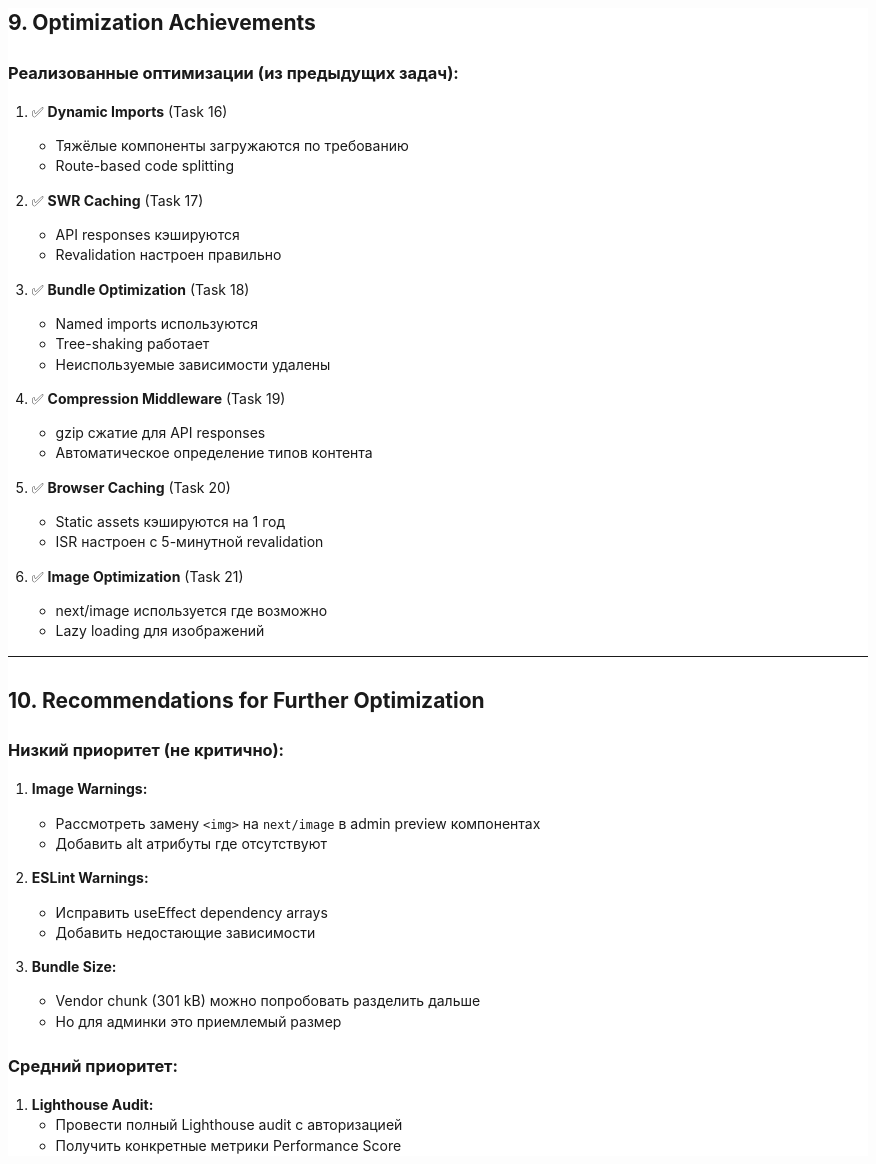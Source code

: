 ## 9. Optimization Achievements

### Реализованные оптимизации (из предыдущих задач):

1. ✅ **Dynamic Imports** (Task 16)
   - Тяжёлые компоненты загружаются по требованию
   - Route-based code splitting

2. ✅ **SWR Caching** (Task 17)
   - API responses кэшируются
   - Revalidation настроен правильно

3. ✅ **Bundle Optimization** (Task 18)
   - Named imports используются
   - Tree-shaking работает
   - Неиспользуемые зависимости удалены

4. ✅ **Compression Middleware** (Task 19)
   - gzip сжатие для API responses
   - Автоматическое определение типов контента

5. ✅ **Browser Caching** (Task 20)
   - Static assets кэшируются на 1 год
   - ISR настроен с 5-минутной revalidation

6. ✅ **Image Optimization** (Task 21)
   - next/image используется где возможно
   - Lazy loading для изображений

---

## 10. Recommendations for Further Optimization

### Низкий приоритет (не критично):

1. **Image Warnings:**
   - Рассмотреть замену `<img>` на `next/image` в admin preview компонентах
   - Добавить alt атрибуты где отсутствуют

2. **ESLint Warnings:**
   - Исправить useEffect dependency arrays
   - Добавить недостающие зависимости

3. **Bundle Size:**
   - Vendor chunk (301 kB) можно попробовать разделить дальше
   - Но для админки это приемлемый размер

### Средний приоритет:

1. **Lighthouse Audit:**
   - Провести полный Lighthouse audit с авторизацией
   - Получить конкретные метрики Performance Score
